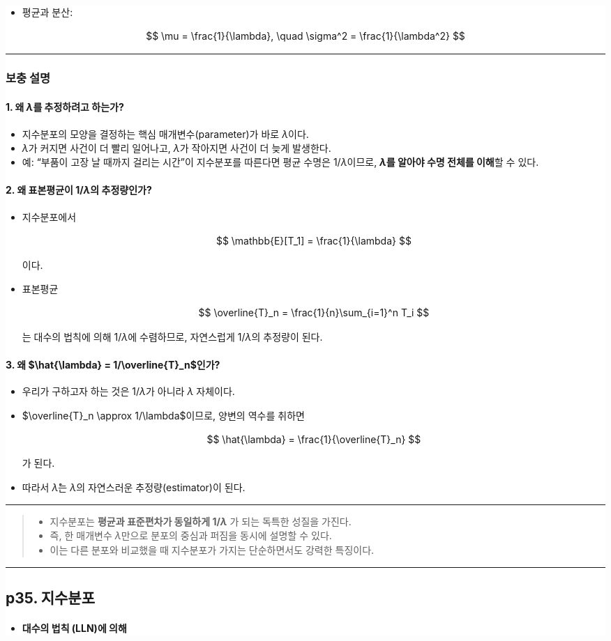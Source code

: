- 평균과 분산:  

$$
\mu = \frac{1}{\lambda}, 
\quad 
\sigma^2 = \frac{1}{\lambda^2}
$$  

---

### 보충 설명  

#### 1. **왜 $\lambda$를 추정하려고 하는가?**  
   - 지수분포의 모양을 결정하는 핵심 매개변수(parameter)가 바로 $\lambda$이다.  
   - $\lambda$가 커지면 사건이 더 빨리 일어나고, $\lambda$가 작아지면 사건이 더 늦게 발생한다.  
   - 예: “부품이 고장 날 때까지 걸리는 시간”이 지수분포를 따른다면 평균 수명은 $1/\lambda$이므로, **$\lambda$를 알아야 수명 전체를 이해**할 수 있다.  

#### 2. **왜 표본평균이 $1/\lambda$의 추정량인가?**  
   - 지수분포에서  

     $$
     \mathbb{E}[T_1] = \frac{1}{\lambda}
     $$  

     이다.  
   - 표본평균  

     $$
     \overline{T}_n = \frac{1}{n}\sum_{i=1}^n T_i
     $$  

     는 대수의 법칙에 의해 $1/\lambda$에 수렴하므로, 자연스럽게 $1/\lambda$의 추정량이 된다.  

#### 3. **왜 $\hat{\lambda} = 1/\overline{T}_n$인가?**  
   - 우리가 구하고자 하는 것은 $1/\lambda$가 아니라 $\lambda$ 자체이다.  
   - $\overline{T}_n \approx 1/\lambda$이므로, 양변의 역수를 취하면  

     $$
     \hat{\lambda} = \frac{1}{\overline{T}_n}
     $$  

     가 된다.  
   - 따라서 $\hat{\lambda}$는 $\lambda$의 자연스러운 추정량(estimator)이 된다.  

---

> - 지수분포는 **평균과 표준편차가 동일하게 $1/\lambda$** 가 되는 독특한 성질을 가진다.  
> - 즉, 한 매개변수 $\lambda$만으로 분포의 중심과 퍼짐을 동시에 설명할 수 있다.  
> - 이는 다른 분포와 비교했을 때 지수분포가 가지는 단순하면서도 강력한 특징이다.  

---

## p35. 지수분포

- **대수의 법칙 (LLN)에 의해**
